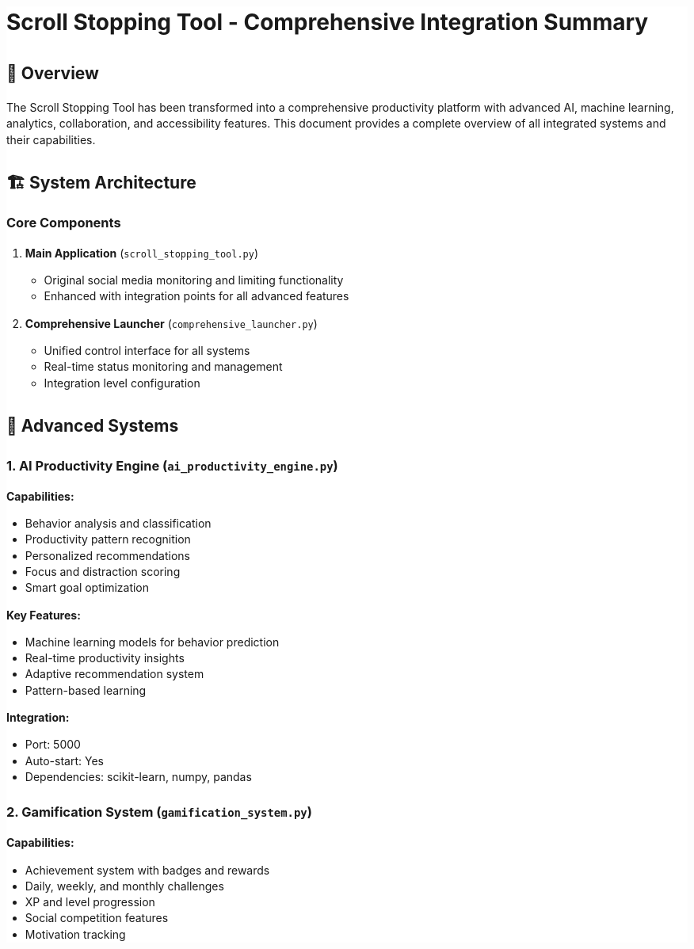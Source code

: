 # Scroll Stopping Tool - Comprehensive Integration Summary

## 🚀 Overview

The Scroll Stopping Tool has been transformed into a comprehensive productivity platform with advanced AI, machine learning, analytics, collaboration, and accessibility features. This document provides a complete overview of all integrated systems and their capabilities.

## 🏗️ System Architecture

### Core Components

1. **Main Application** (`scroll_stopping_tool.py`)
   - Original social media monitoring and limiting functionality
   - Enhanced with integration points for all advanced features

2. **Comprehensive Launcher** (`comprehensive_launcher.py`)
   - Unified control interface for all systems
   - Real-time status monitoring and management
   - Integration level configuration

## 🤖 Advanced Systems

### 1. AI Productivity Engine (`ai_productivity_engine.py`)

**Capabilities:**
- Behavior analysis and classification
- Productivity pattern recognition
- Personalized recommendations
- Focus and distraction scoring
- Smart goal optimization

**Key Features:**
- Machine learning models for behavior prediction
- Real-time productivity insights
- Adaptive recommendation system
- Pattern-based learning

**Integration:**
- Port: 5000
- Auto-start: Yes
- Dependencies: scikit-learn, numpy, pandas

### 2. Gamification System (`gamification_system.py`)

**Capabilities:**
- Achievement system with badges and rewards
- Daily, weekly, and monthly challenges
- XP and level progression
- Social competition features
- Motivation tracking
